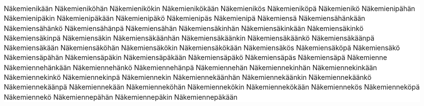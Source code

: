Näkemienikään
Näkemieniköhän
Näkemienikökin
Näkemienikökään
Näkemienikös
Näkemieniköpä
Näkemienikö
Näkemienipähän
Näkemienipäkin
Näkemienipäkään
Näkemienipäkö
Näkemienipäs
Näkemienipä
Näkemiensä
Näkemiensähänkään
Näkemiensähänkö
Näkemiensähänpä
Näkemiensähän
Näkemiensäkinhän
Näkemiensäkinkään
Näkemiensäkinkö
Näkemiensäkinpä
Näkemiensäkin
Näkemiensäkäänhän
Näkemiensäkäänkin
Näkemiensäkäänkö
Näkemiensäkäänpä
Näkemiensäkään
Näkemiensäköhän
Näkemiensäkökin
Näkemiensäkökään
Näkemiensäkös
Näkemiensäköpä
Näkemiensäkö
Näkemiensäpähän
Näkemiensäpäkin
Näkemiensäpäkään
Näkemiensäpäkö
Näkemiensäpäs
Näkemiensäpä
Näkemienne
Näkemiennehänkään
Näkemiennehänkö
Näkemiennehänpä
Näkemiennehän
Näkemiennekinhän
Näkemiennekinkään
Näkemiennekinkö
Näkemiennekinpä
Näkemiennekin
Näkemiennekäänhän
Näkemiennekäänkin
Näkemiennekäänkö
Näkemiennekäänpä
Näkemiennekään
Näkemienneköhän
Näkemiennekökin
Näkemiennekökään
Näkemiennekös
Näkemienneköpä
Näkemiennekö
Näkemiennepähän
Näkemiennepäkin
Näkemiennepäkään
